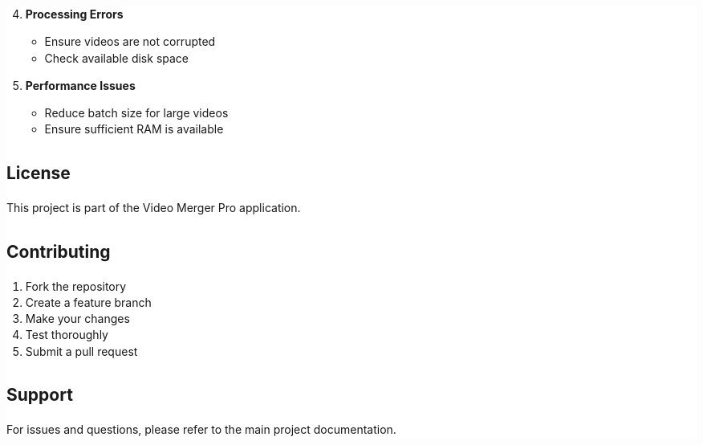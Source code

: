4. **Processing Errors**
   - Ensure videos are not corrupted
   - Check available disk space

4. **Performance Issues**
   - Reduce batch size for large videos
   - Ensure sufficient RAM is available

## License

This project is part of the Video Merger Pro application.

## Contributing

1. Fork the repository
2. Create a feature branch
3. Make your changes
4. Test thoroughly
5. Submit a pull request

## Support

For issues and questions, please refer to the main project documentation.